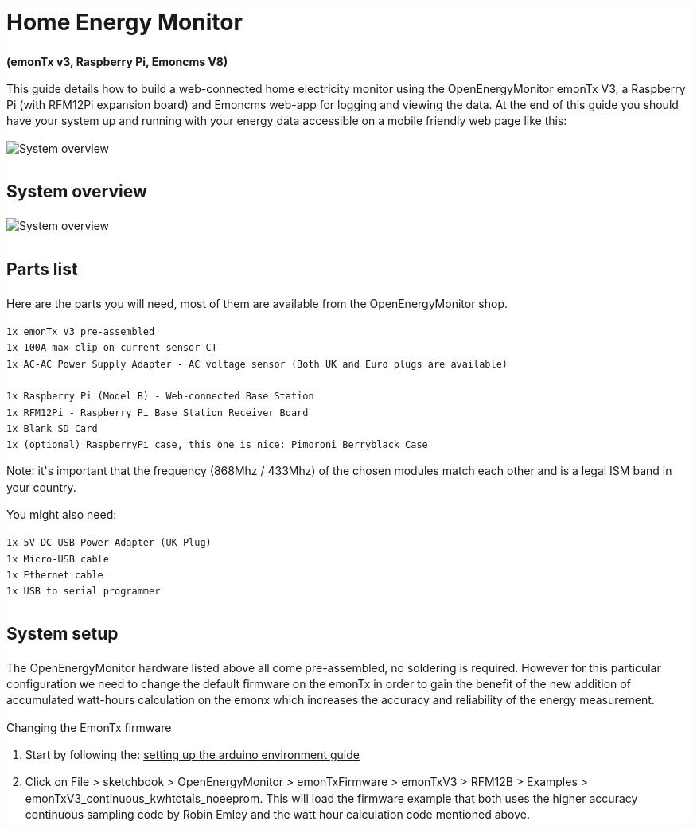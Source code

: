 # Home Energy Monitor

**(emonTx v3, Raspberry Pi, Emoncms V8)**

This guide details how to build a web-connected home electricity monitor using the OpenEnergyMonitor emonTx V3, a Raspberry Pi (with RFM12Pi expansion board) and Emoncms web-app for logging and viewing the data. At the end of this guide you should have your system up and running with your energy data accessible on a mobile friendly web page like this:

![System overview](files/cover.jpg)

## System overview

![System overview](files/system.jpg)

## Parts list

Here are the parts you will need, most of them are available from the OpenEnergyMonitor shop.

    1x emonTx V3 pre-assembled
    1x 100A max clip-on current sensor CT
    1x AC-AC Power Supply Adapter - AC voltage sensor (Both UK and Euro plugs are available)

    1x Raspberry Pi (Model B) - Web-connected Base Station
    1x RFM12Pi - Raspberry Pi Base Station Receiver Board
    1x Blank SD Card
    1x (optional) RaspberryPi case, this one is nice: Pimoroni Berryblack Case

Note: it's important that the frequency (868Mhz / 433Mhz) of the chosen modules match each other and is a legal ISM band in your country.

You might also need:

    1x 5V DC USB Power Adapter (UK Plug)
    1x Micro-USB cable
    1x Ethernet cable
    1x USB to serial programmer

## System setup

The OpenEnergyMonitor hardware listed above all come pre-assembled, no soldering is required. However for this particular configuration we need to change the default firmware on the emonTx in order to gain the benefit of the new addition of accumulated watt-hours calculation on the emonx which increases the accuracy and reliability of the energy measurement.

Changing the EmonTx firmware

1. Start by following the: [setting up the arduino environment guide](http://openenergymonitor.org/emon/buildingblocks/setting-up-the-arduino-environment)

2. Click on File > sketchbook > OpenEnergyMonitor > emonTxFirmware > emonTxV3 > 
RFM12B > Examples > emonTxV3_continuous_kwhtotals_noeeprom. This will load the 
firmware example that both uses the higher accuracy continuous sampling code by 
Robin Emley and the watt hour calculation code mentioned above.
